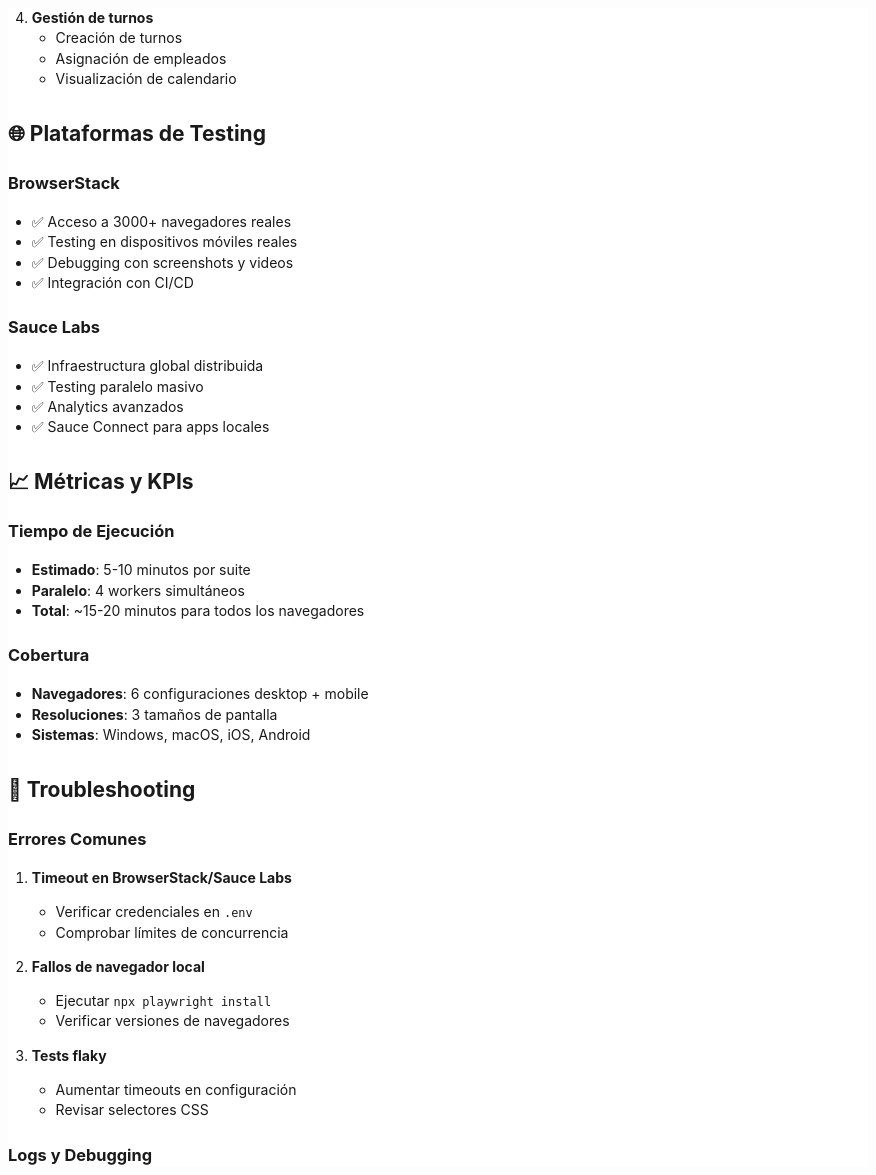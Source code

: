 4. **Gestión de turnos**
   - Creación de turnos
   - Asignación de empleados
   - Visualización de calendario

## 🌐 Plataformas de Testing

### BrowserStack
- ✅ Acceso a 3000+ navegadores reales
- ✅ Testing en dispositivos móviles reales
- ✅ Debugging con screenshots y videos
- ✅ Integración con CI/CD

### Sauce Labs
- ✅ Infraestructura global distribuida
- ✅ Testing paralelo masivo
- ✅ Analytics avanzados
- ✅ Sauce Connect para apps locales

## 📈 Métricas y KPIs

### Tiempo de Ejecución
- **Estimado**: 5-10 minutos por suite
- **Paralelo**: 4 workers simultáneos
- **Total**: ~15-20 minutos para todos los navegadores

### Cobertura
- **Navegadores**: 6 configuraciones desktop + mobile
- **Resoluciones**: 3 tamaños de pantalla
- **Sistemas**: Windows, macOS, iOS, Android

## 🚨 Troubleshooting

### Errores Comunes

1. **Timeout en BrowserStack/Sauce Labs**
   - Verificar credenciales en `.env`
   - Comprobar límites de concurrencia

2. **Fallos de navegador local**
   - Ejecutar `npx playwright install`
   - Verificar versiones de navegadores

3. **Tests flaky**
   - Aumentar timeouts en configuración
   - Revisar selectores CSS

### Logs y Debugging
